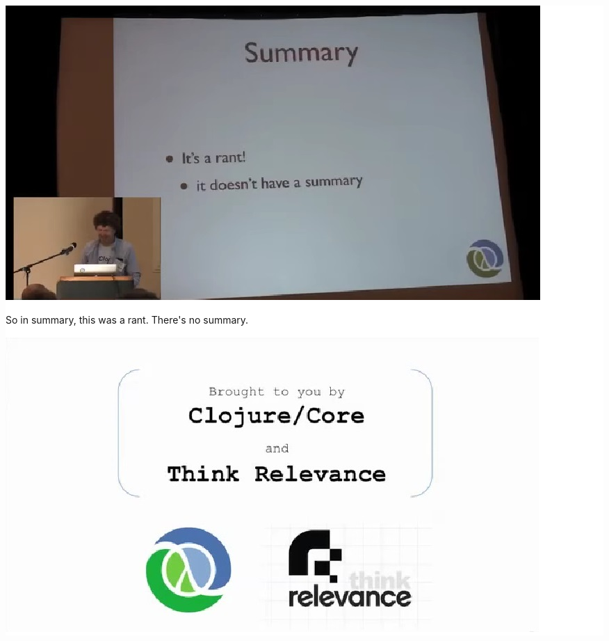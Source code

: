 ![Summary](HammockDrivenDev/39m28s.jpg)
 
So in summary, this was a rant. There's no summary.
 
![End Slide](HammockDrivenDev/39m37s.jpg)
